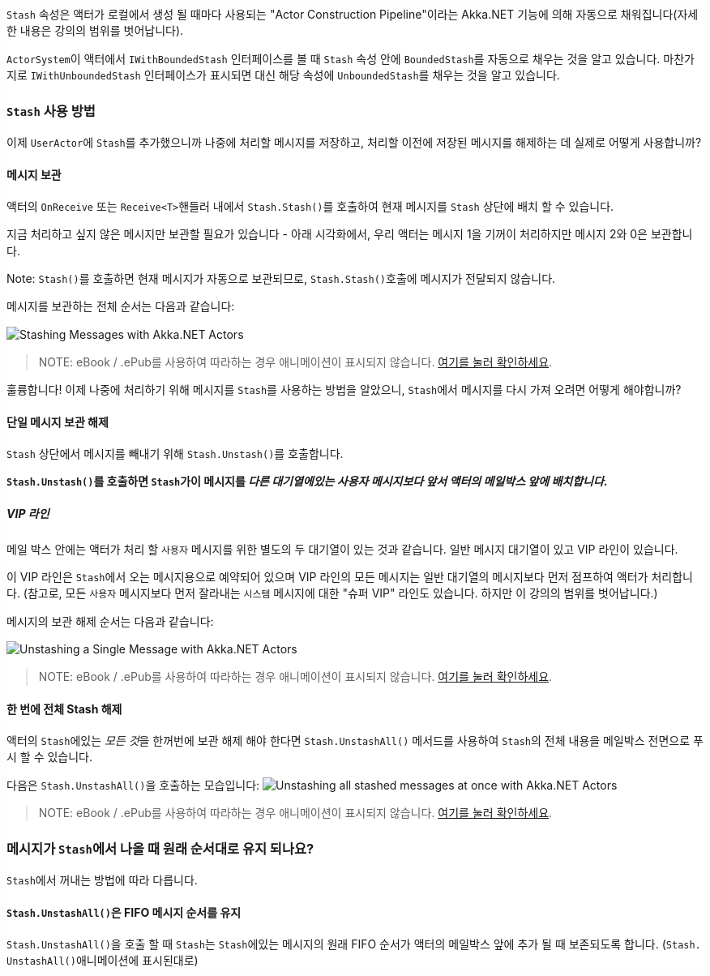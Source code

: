 `Stash` 속성은 액터가 로컬에서 생성 될 때마다 사용되는 "Actor Construction Pipeline"이라는 Akka.NET 기능에 의해 자동으로 채워집니다(자세한 내용은 강의의 범위를 벗어납니다). 

`ActorSystem`이 액터에서 `IWithBoundedStash` 인터페이스를 볼 때 `Stash` 속성 안에 `BoundedStash`를 자동으로 채우는 것을 알고 있습니다. 마찬가지로 `IWithUnboundedStash` 인터페이스가 표시되면 대신 해당 속성에 `UnboundedStash`를 채우는 것을 알고 있습니다. 

### `Stash` 사용 방법
이제 `UserActor`에 `Stash`를 추가했으니까 나중에 처리할 메시지를 저장하고, 처리할 이전에 저장된 메시지를 해제하는 데 실제로 어떻게 사용합니까? 

#### 메시지 보관
액터의 `OnReceive` 또는 `Receive<T>`핸들러 내에서 `Stash.Stash()`를 호출하여 현재 메시지를 `Stash` 상단에 배치 할 수 있습니다. 


지금 처리하고 싶지 않은 메시지만 보관할 필요가 있습니다 - 아래 시각화에서, 우리 액터는 메시지 1을 기꺼이 처리하지만 메시지 2와 0은 보관합니다. 

Note: `Stash()`를 호출하면 현재 메시지가 자동으로 보관되므로, `Stash.Stash()`호출에 메시지가 전달되지 않습니다. 

메시지를 보관하는 전체 순서는 다음과 같습니다:

![Stashing Messages with Akka.NET Actors](images/actors-stashing-messages.gif)
> NOTE: eBook / .ePub를 사용하여 따라하는 경우 애니메이션이 표시되지 않습니다. [여기를 눌러 확인하세요](https://github.com/petabridge/akka-bootcamp/raw/master/src/Unit-2/lesson5/images/actors-stashing-messages.gif).

훌륭합니다! 이제 나중에 처리하기 위해 메시지를 `Stash`를 사용하는 방법을 알았으니, `Stash`에서 메시지를 다시 가져 오려면 어떻게 해야합니까? 

#### 단일 메시지 보관 해제
`Stash` 상단에서 메시지를 빼내기 위해 `Stash.Unstash()`를 호출합니다. 

**`Stash.Unstash()`를 호출하면 `Stash`가이 메시지를 *다른 대기열에있는 사용자 메시지보다 앞서 액터의 메일박스 앞에 배치합니다*.** 

##### VIP 라인
메일 박스 안에는 액터가 처리 할 `사용자` 메시지를 위한 별도의 두 대기열이 있는 것과 같습니다. 일반 메시지 대기열이 있고 VIP 라인이 있습니다. 

이 VIP 라인은 `Stash`에서 오는 메시지용으로 예약되어 있으며 VIP 라인의 모든 메시지는 일반 대기열의 메시지보다 먼저 점프하여 액터가 처리합니다. (참고로, 모든 `사용자` 메시지보다 먼저 잘라내는 `시스템` 메시지에 대한 "슈퍼 VIP" 라인도 있습니다. 하지만 이 강의의 범위를 벗어납니다.) 

메시지의 보관 해제 순서는 다음과 같습니다:

![Unstashing a Single Message with Akka.NET Actors](images/actor-unstashing-single-message.gif)
> NOTE: eBook / .ePub를 사용하여 따라하는 경우 애니메이션이 표시되지 않습니다. [여기를 눌러 확인하세요](https://github.com/petabridge/akka-bootcamp/raw/master/src/Unit-2/lesson5/images/actor-unstashing-single-message.gif).

#### 한 번에 전체 Stash 해제
액터의 `Stash`에있는 *모든 것*을 한꺼번에 보관 해제 해야 한다면 `Stash.UnstashAll()` 메서드를 사용하여 `Stash`의 전체 내용을 메일박스 전면으로 푸시 할 수 있습니다. 

다음은 `Stash.UnstashAll()`을 호출하는 모습입니다:
![Unstashing all stashed messages at once with Akka.NET Actors](images/actor-unstashing-all-messages.gif)
> NOTE: eBook / .ePub를 사용하여 따라하는 경우 애니메이션이 표시되지 않습니다. [여기를 눌러 확인하세요](https://github.com/petabridge/akka-bootcamp/raw/master/src/Unit-2/lesson5/images/actor-unstashing-all-messages.gif).

### 메시지가 `Stash`에서 나올 때 원래 순서대로 유지 되나요?
`Stash`에서 꺼내는 방법에 따라 다릅니다. 

#### `Stash.UnstashAll()`은 FIFO 메시지 순서를 유지
`Stash.UnstashAll()`을 호출 할 때 `Stash`는 `Stash`에있는 메시지의 원래 FIFO 순서가 액터의 메일박스 앞에 추가 될 때 보존되도록 합니다. (`Stash.UnstashAll()`애니메이션에 표시된대로) 
